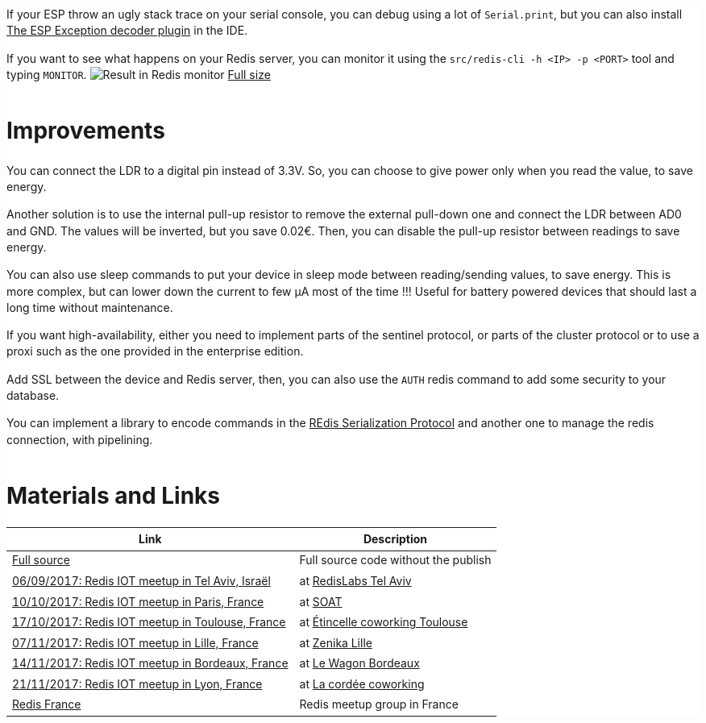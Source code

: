 If your ESP throw an ugly stack trace on your serial console, you can debug
using a lot of `Serial.print`, but you can also install [The ESP Exception
decoder plugin][EspExceptionDecoder] in the IDE.

If you want to see what happens on your Redis server, you can monitor it using
the `src/redis-cli -h <IP> -p <PORT>` tool and typing `MONITOR`.
![Result in Redis monitor][redis-monitor.png]
[Full size][redis-monitor.png]

# Improvements

You can connect the LDR to a digital pin instead of 3.3V. So, you can choose to
give power only when you read the value, to save energy.

Another solution is to use the internal pull-up resistor to remove the external
pull-down one and connect the LDR between AD0 and GND. The values will be
inverted, but you save 0.02€. Then, you can disable the pull-up resistor between
readings to save energy.

You can also use sleep commands to put your device in sleep mode between
reading/sending values, to save energy. This is more complex, but can lower down
the current to few µA most of the time !!! Useful for battery powered devices
that should last a long time without maintenance.

If you want high-availability, either you need to implement parts of the
sentinel protocol, or parts of the cluster protocol or to use a proxi such as
the one provided in the enterprise edition.

Add SSL between the device and Redis server, then, you can also use the `AUTH`
redis command to add some security to your database.

You can implement a library to encode commands in the [REdis Serialization
Protocol][RESP] and another one to manage the redis connection, with pipelining.

# Materials and Links

| Link | Description |
|---|---|
| [Full source][Sketch] | Full source code without the publish |
| [06/09/2017: Redis IOT meetup in Tel Aviv, Israël][MeetupTLV] | at [RedisLabs Tel Aviv][RedisLabsTLV] |
| [10/10/2017: Redis IOT meetup in Paris, France][MeetupParis] | at [SOAT] |
| [17/10/2017: Redis IOT meetup in Toulouse, France][MeetupToulouse] | at [Étincelle coworking Toulouse][EtincelleTLS] |
| [07/11/2017: Redis IOT meetup in Lille, France][MeetupLille] | at [Zenika Lille][ZenikaLille] |
| [14/11/2017: Redis IOT meetup in Bordeaux, France][MeetupBordeaux] | at [Le Wagon Bordeaux][LeWagonBDX] |
| [21/11/2017: Redis IOT meetup in Lyon, France][MeetupLyon] | at [La cordée coworking][LaCordee] |
| [Redis France][MeetupFrance] | Redis meetup group in France |


[MeetupParis]: https://www.meetup.com/fr-FR/Paris-Redis-Meetup/events/242249391/ "Meetup on this topic in Paris,France"
[MeetupLille]: https://www.meetup.com/fr-FR/Redis-Lille/events/242029096/ "Meetup on this topic in Lille,France"
[MeetupToulouse]: https://www.meetup.com/fr-FR/Redis-Toulouse/events/242029119/ "Meetup on this topic in Toulouse,France"
[MeetupBordeaux]: https://www.meetup.com/fr-FR/Redis-Bordeaux/events/242029157/ "Meetup on this topic in Bordeaux,France"
[MeetupLyon]: https://www.meetup.com/fr-FR/Redis-Lyon/events/242029145/ "Meetup on this topic in Lyon,France"
[MeetupFrance]: https://www.meetup.com/fr-FR/Redis-France/ "Meetup sur Redis en France"
[MeetupTLV]: https://www.meetup.com/fr-FR/Tel-Aviv-Redis-Meetup/events/242587656/ "Meetup on this topic à Tel Aviv, Israël"
[SOAT]: http://www.soat.fr "Corporate website of SOAT"
[ZenikaLille]: https://zenika.com "Corporate website of Zenika"
[EtincelleTLS]: http://www.coworking-toulouse.com/ "Corporate website of Étincelle coworking in Toulouse"
[LeWagonBDX]: https://www.lewagon.com/fr/bordeaux "Corporate website of Le Wagon in Bordeaux"
[LaCordee]: https://www.la-cordee.net/ "Corporate website of La Cordée"
[RedisLabsTLV]: http://www.redislabs.com/ "Corporate website of RedisLabs"
[iot-device-build-01.jpg]: {{site.url}}{{site.baseurl}}/assets/posts/{{page.uid}}/iot-device-build-01.jpg "IoT device build : Furnitures"
[iot-device-build-02.jpg]: {{site.url}}{{site.baseurl}}/assets/posts/{{page.uid}}/iot-device-build-02.jpg "IoT device build : Cut the resistor"
[iot-device-build-03.jpg]: {{site.url}}{{site.baseurl}}/assets/posts/{{page.uid}}/iot-device-build-03.jpg "IoT device build : Fold the resistor"
[iot-device-build-04.jpg]: {{site.url}}{{site.baseurl}}/assets/posts/{{page.uid}}/iot-device-build-04.jpg "IoT device build : Place the resistor"
[iot-device-build-05.jpg]: {{site.url}}{{site.baseurl}}/assets/posts/{{page.uid}}/iot-device-build-05.jpg "IoT device build : Cut the LDR"
[iot-device-build-06.jpg]: {{site.url}}{{site.baseurl}}/assets/posts/{{page.uid}}/iot-device-build-06.jpg "IoT device build : Fold the LDR"
[iot-device-build-07.jpg]: {{site.url}}{{site.baseurl}}/assets/posts/{{page.uid}}/iot-device-build-07.jpg "IoT device build : Place the LDR"
[iot-device-build-08.jpg]: {{site.url}}{{site.baseurl}}/assets/posts/{{page.uid}}/iot-device-build-08.jpg "IoT device build : Place the ESP"
[iot-device-build-09.jpg]: {{site.url}}{{site.baseurl}}/assets/posts/{{page.uid}}/iot-device-build-09.jpg "IoT device build : Completed"
[arduino-ide-boardsmanager-00.png]: {{site.url}}{{site.baseurl}}/assets/posts/{{page.uid}}/arduino-ide-boardsmanager-00.png "Arduino IDE : 00"
[arduino-ide-boardsmanager-01.png]: {{site.url}}{{site.baseurl}}/assets/posts/{{page.uid}}/arduino-ide-boardsmanager-01.png "Arduino IDE : 01"
[arduino-ide-boardsmanager-02.png]: {{site.url}}{{site.baseurl}}/assets/posts/{{page.uid}}/arduino-ide-boardsmanager-02.png "Arduino IDE : 02"
[arduino-ide-boardsmanager-03.png]: {{site.url}}{{site.baseurl}}/assets/posts/{{page.uid}}/arduino-ide-boardsmanager-03.png "Arduino IDE : 03"
[serial-monitor.png]: {{site.url}}{{site.baseurl}}/assets/posts/{{page.uid}}/serial-monitor.png "Results in the serial monitor"
[redis-monitor.png]: {{site.url}}{{site.baseurl}}/assets/posts/{{page.uid}}/redis-monitor.png "Results in the redis monitor"
[Arduino]: https://www.arduino.cc/ "Arduino official website"
[ArduinoIDE-Linux64]: https://downloads.arduino.cc/arduino-1.8.3-linux64.tar.xz "Direct download link to Arduino IDE 1.8.3 for Linux 64bits"
[ArduinoIDE-Linux32]: https://downloads.arduino.cc/arduino-1.8.3-linux32.tar.xz "Direct download link to Arduino IDE 1.8.3 for Linux 32bits"
[ArduinoIDE-Windows]: https://downloads.arduino.cc/arduino-1.8.3-windows.zip "Direct download link to Arduino IDE 1.8.3 for Windows"
[ArduinoIDE-MacOS]: https://downloads.arduino.cc/arduino-1.8.3-macosx.zip "Direct download link to Arduino IDE 1.8.3 for MacOSX"
[PortableArchive]: {{site.url}}{{site.baseurl}}/assets/posts/{{page.uid}}/portable.zip "IDE customization file"
[Sketch]: {{site.url}}{{site.baseurl}}/assets/posts/{{page.uid}}/sketch.zip "Result Sketch archive"
[RedisIO]: https://redis.io "Official Redis Open-Source community website"
[RedisTGZ]: http://download.redis.io/releases/redis-4.0.1.tar.gz "Redis 4.0.1 source code"
[EspExceptionDecoder]: https://github.com/me-no-dev/EspExceptionDecoder "Arduino IDE ESP stack dump decoder"
[RESP]: https://redis.io/topics/protocol "REdis Serialization Protocol"
[^1]: Windows users : choose the ZIP file, not the installer nor the app from the store. We want to create a portable install without admin permissions, with everything in one singe folder that can be moved.